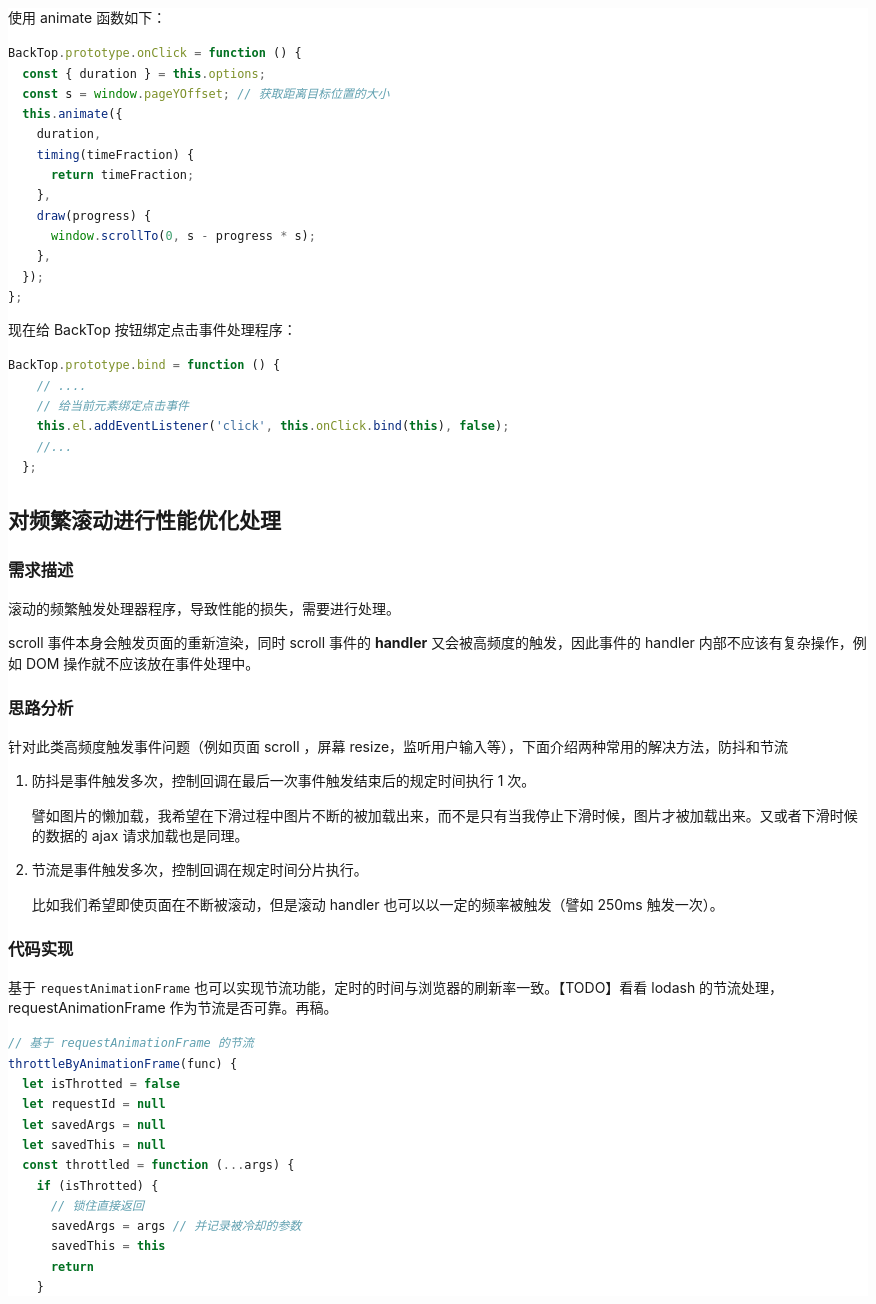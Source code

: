 使用 animate 函数如下：

```js
BackTop.prototype.onClick = function () {
  const { duration } = this.options;
  const s = window.pageYOffset; // 获取距离目标位置的大小
  this.animate({
    duration,
    timing(timeFraction) {
      return timeFraction;
    },
    draw(progress) {
      window.scrollTo(0, s - progress * s);
    },
  });
};
```

现在给 BackTop 按钮绑定点击事件处理程序：

```js
BackTop.prototype.bind = function () {
    // ....
    // 给当前元素绑定点击事件
    this.el.addEventListener('click', this.onClick.bind(this), false);
    //...
  };
```

## 对频繁滚动进行性能优化处理

### 需求描述

滚动的频繁触发处理器程序，导致性能的损失，需要进行处理。

scroll 事件本身会触发页面的重新渲染，同时 scroll 事件的 **handler** 又会被高频度的触发，因此事件的 handler 内部不应该有复杂操作，例如 DOM 操作就不应该放在事件处理中。

### 思路分析

针对此类高频度触发事件问题（例如页面 scroll ，屏幕 resize，监听用户输入等），下面介绍两种常用的解决方法，防抖和节流

1. 防抖是事件触发多次，控制回调在最后一次事件触发结束后的规定时间执行 1 次。

   譬如图片的懒加载，我希望在下滑过程中图片不断的被加载出来，而不是只有当我停止下滑时候，图片才被加载出来。又或者下滑时候的数据的 ajax 请求加载也是同理。

2. 节流是事件触发多次，控制回调在规定时间分片执行。

   比如我们希望即使页面在不断被滚动，但是滚动 handler 也可以以一定的频率被触发（譬如 250ms 触发一次）。

### 代码实现

基于 `requestAnimationFrame` 也可以实现节流功能，定时的时间与浏览器的刷新率一致。【TODO】看看 lodash 的节流处理，requestAnimationFrame 作为节流是否可靠。再稿。

```js
// 基于 requestAnimationFrame 的节流
throttleByAnimationFrame(func) {
  let isThrotted = false
  let requestId = null
  let savedArgs = null
  let savedThis = null
  const throttled = function (...args) {
    if (isThrotted) {
      // 锁住直接返回
      savedArgs = args // 并记录被冷却的参数
      savedThis = this
      return
    }
```